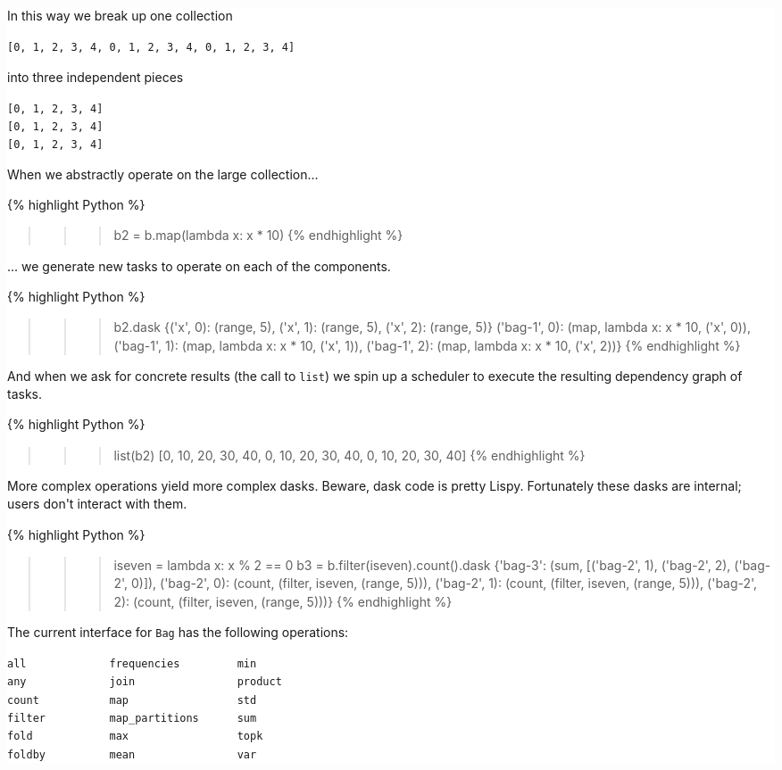 In this way we break up one collection

    [0, 1, 2, 3, 4, 0, 1, 2, 3, 4, 0, 1, 2, 3, 4]

into three independent pieces

    [0, 1, 2, 3, 4]
    [0, 1, 2, 3, 4]
    [0, 1, 2, 3, 4]

When we abstractly operate on the large collection...

{% highlight Python %}
>>> b2 = b.map(lambda x: x * 10)
{% endhighlight %}

... we generate new tasks to operate on each of the components.

{% highlight Python %}
>>> b2.dask
{('x', 0): (range, 5),
 ('x', 1): (range, 5),
 ('x', 2): (range, 5)}
 ('bag-1', 0): (map, lambda x: x * 10, ('x', 0)),
 ('bag-1', 1): (map, lambda x: x * 10, ('x', 1)),
 ('bag-1', 2): (map, lambda x: x * 10, ('x', 2))}
{% endhighlight %}

And when we ask for concrete results (the call to `list`) we spin up a
scheduler to execute the resulting dependency graph of tasks.

{% highlight Python %}
>>> list(b2)
[0, 10, 20, 30, 40, 0, 10, 20, 30, 40, 0, 10, 20, 30, 40]
{% endhighlight %}

More complex operations yield more complex dasks.  Beware, dask code is pretty
Lispy.  Fortunately these dasks are internal; users don't interact with them.

{% highlight Python %}
>>> iseven = lambda x: x % 2 == 0
>>> b3 = b.filter(iseven).count().dask
{'bag-3': (sum, [('bag-2', 1), ('bag-2', 2), ('bag-2', 0)]),
 ('bag-2', 0): (count,
                (filter, iseven, (range, 5))),
 ('bag-2', 1): (count,
                (filter, iseven, (range, 5))),
 ('bag-2', 2): (count,
                (filter, iseven, (range, 5)))}
{% endhighlight %}

The current interface for `Bag` has the following operations:

    all             frequencies         min
    any             join                product
    count           map                 std
    filter          map_partitions      sum
    fold            max                 topk
    foldby          mean                var
